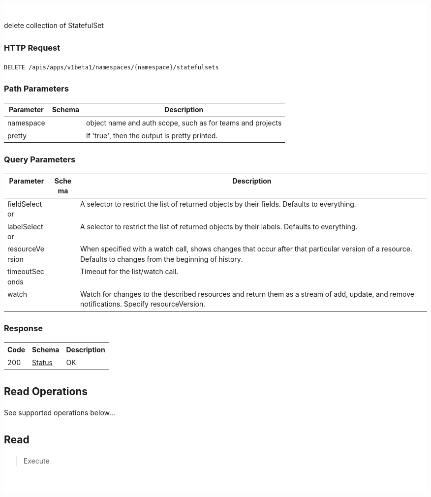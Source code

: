 
```yaml



```



delete collection of StatefulSet

### HTTP Request

`DELETE /apis/apps/v1beta1/namespaces/{namespace}/statefulsets`

### Path Parameters

Parameter    | Schema     | Description
------------ | ---------- | -----------
namespace |  | object name and auth scope, such as for teams and projects
pretty |  | If 'true', then the output is pretty printed.

### Query Parameters

Parameter    | Schema     | Description
------------ | ---------- | -----------
fieldSelector |  | A selector to restrict the list of returned objects by their fields. Defaults to everything.
labelSelector |  | A selector to restrict the list of returned objects by their labels. Defaults to everything.
resourceVersion |  | When specified with a watch call, shows changes that occur after that particular version of a resource. Defaults to changes from the beginning of history.
timeoutSeconds |  | Timeout for the list/watch call.
watch |  | Watch for changes to the described resources and return them as a stream of add, update, and remove notifications. Specify resourceVersion.

### Response

Code         | Schema     | Description
------------ | ---------- | -----------
200 | [Status](#status-unversioned) | OK



## <strong>Read Operations</strong>

See supported operations below...

## Read

> Execute

```shell



```
